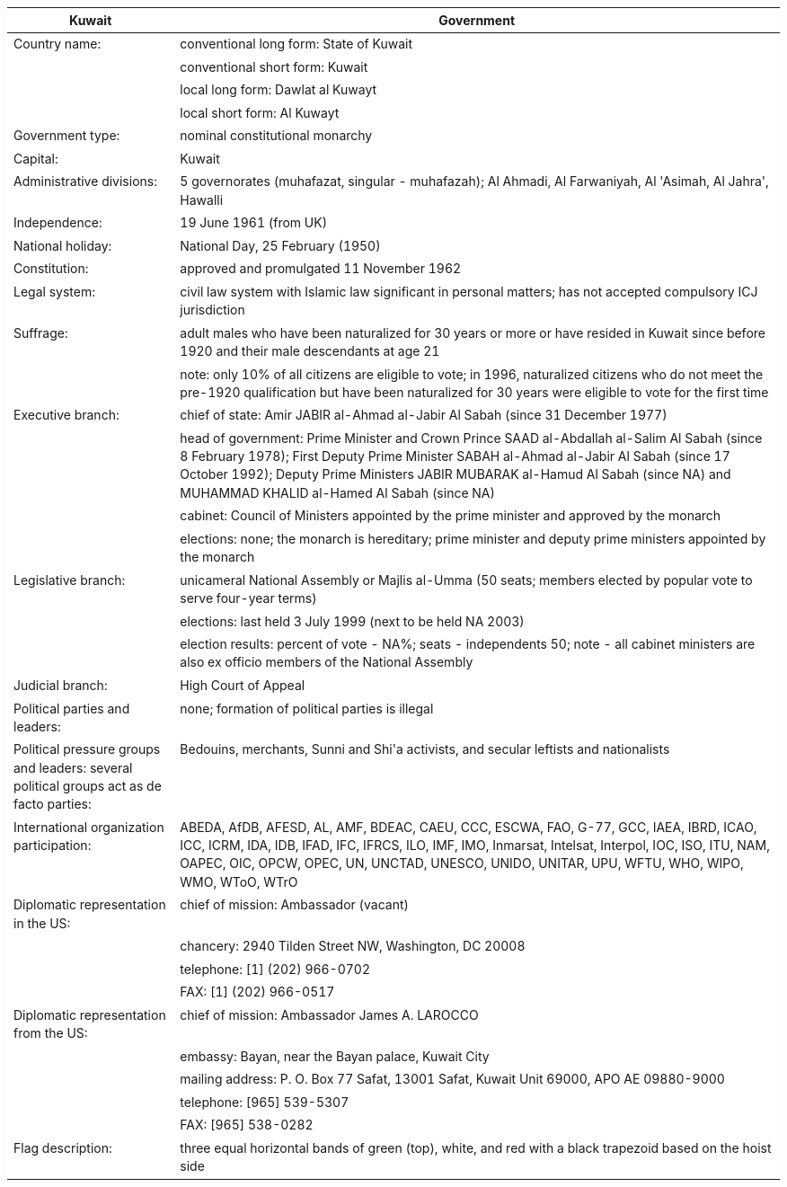 | Kuwait | Government |
| --- | --- |
| Country name: | conventional long form: State of Kuwait |
| | conventional short form: Kuwait |
| | local long form: Dawlat al Kuwayt |
| | local short form: Al Kuwayt |
| Government type: | nominal constitutional monarchy |
| Capital: | Kuwait |
| Administrative divisions: | 5 governorates (muhafazat, singular - muhafazah); Al Ahmadi, Al Farwaniyah, Al 'Asimah, Al Jahra', Hawalli |
| Independence: | 19 June 1961 (from UK) |
| National holiday: | National Day, 25 February (1950) |
| Constitution: | approved and promulgated 11 November 1962 |
| Legal system: | civil law system with Islamic law significant in personal matters; has not accepted compulsory ICJ jurisdiction |
| Suffrage: | adult males who have been naturalized for 30 years or more or have resided in Kuwait since before 1920 and their male descendants at age 21 |
| | note: only 10% of all citizens are eligible to vote; in 1996, naturalized citizens who do not meet the pre-1920 qualification but have been naturalized for 30 years were eligible to vote for the first time |
| Executive branch: | chief of state: Amir JABIR al-Ahmad al-Jabir Al Sabah (since 31 December 1977) |
| | head of government: Prime Minister and Crown Prince SAAD al-Abdallah al-Salim Al Sabah (since 8 February 1978); First Deputy Prime Minister SABAH al-Ahmad al-Jabir Al Sabah (since 17 October 1992); Deputy Prime Ministers JABIR MUBARAK al-Hamud Al Sabah (since NA) and MUHAMMAD KHALID al-Hamed Al Sabah (since NA) |
| | cabinet: Council of Ministers appointed by the prime minister and approved by the monarch |
| | elections: none; the monarch is hereditary; prime minister and deputy prime ministers appointed by the monarch |
| Legislative branch: | unicameral National Assembly or Majlis al-Umma (50 seats; members elected by popular vote to serve four-year terms) |
| | elections: last held 3 July 1999 (next to be held NA 2003) |
| | election results: percent of vote - NA%; seats - independents 50; note - all cabinet ministers are also ex officio members of the National Assembly |
| Judicial branch: | High Court of Appeal |
| Political parties and leaders: | none; formation of political parties is illegal |
| Political pressure groups and leaders: several political groups act as de facto parties: | Bedouins, merchants, Sunni and Shi'a activists, and secular leftists and nationalists |
| International organization participation: | ABEDA, AfDB, AFESD, AL, AMF, BDEAC, CAEU, CCC, ESCWA, FAO, G-77, GCC, IAEA, IBRD, ICAO, ICC, ICRM, IDA, IDB, IFAD, IFC, IFRCS, ILO, IMF, IMO, Inmarsat, Intelsat, Interpol, IOC, ISO, ITU, NAM, OAPEC, OIC, OPCW, OPEC, UN, UNCTAD, UNESCO, UNIDO, UNITAR, UPU, WFTU, WHO, WIPO, WMO, WToO, WTrO |
| Diplomatic representation in the US: | chief of mission: Ambassador (vacant) |
| | chancery: 2940 Tilden Street NW, Washington, DC 20008 |
| | telephone: [1] (202) 966-0702 |
| | FAX: [1] (202) 966-0517 |
| Diplomatic representation from the US: | chief of mission: Ambassador James A. LAROCCO |
| | embassy: Bayan, near the Bayan palace, Kuwait City |
| | mailing address: P. O. Box 77 Safat, 13001 Safat, Kuwait Unit 69000, APO AE 09880-9000 |
| | telephone: [965] 539-5307 |
| | FAX: [965] 538-0282 |
| Flag description: | three equal horizontal bands of green (top), white, and red with a black trapezoid based on the hoist side |
